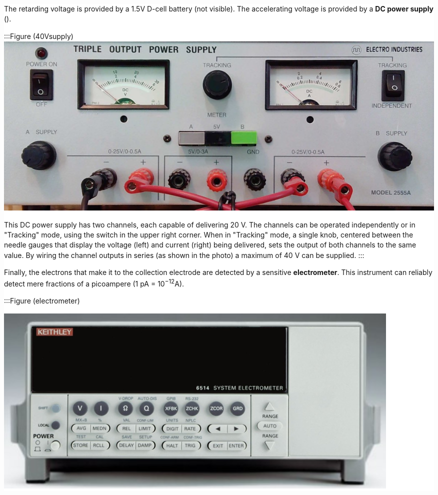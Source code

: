 The retarding voltage is provided by a 1.5V D-cell battery (not visible).  The accelerating voltage is provided by a **DC power supply** ([](#Figure-40Vsupply)).

:::Figure (40Vsupply)
![DCpowerSupply](imgs/DCPowerSupply.jpg)

This DC power supply has two channels, each capable of delivering 20 V.  The channels can be operated independently or in "Tracking" mode, using the switch in the upper right corner.  When in "Tracking" mode, a single knob, centered between the needle gauges that display the voltage (left) and current (right) being delivered, sets the output of both channels to the same value.  By wiring the channel outputs in series (as shown in the photo) a maximum of 40 V can be supplied.
:::

Finally, the electrons that make it to the collection electrode are detected by a sensitive **electrometer**. This instrument can reliably detect mere fractions of a picoampere (1 pA = $10^{-12}$A).

:::Figure (electrometer)

![Keithley 6514](imgs/Keithley6514.png)
